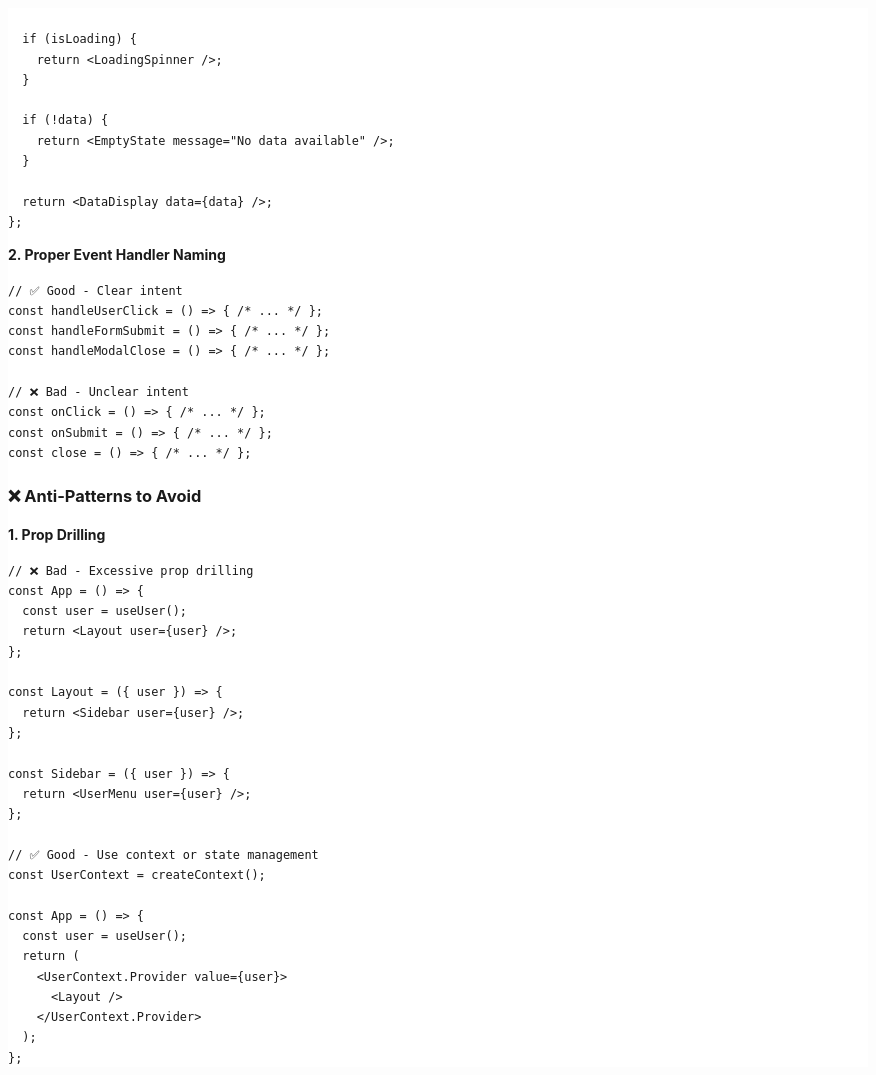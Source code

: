 ```

  if (isLoading) {
    return <LoadingSpinner />;
  }

  if (!data) {
    return <EmptyState message="No data available" />;
  }

  return <DataDisplay data={data} />;
};
```

**2. Proper Event Handler Naming**
```tsx
// ✅ Good - Clear intent
const handleUserClick = () => { /* ... */ };
const handleFormSubmit = () => { /* ... */ };
const handleModalClose = () => { /* ... */ };

// ❌ Bad - Unclear intent
const onClick = () => { /* ... */ };
const onSubmit = () => { /* ... */ };
const close = () => { /* ... */ };
```

### ❌ Anti-Patterns to Avoid

**1. Prop Drilling**
```tsx
// ❌ Bad - Excessive prop drilling
const App = () => {
  const user = useUser();
  return <Layout user={user} />;
};

const Layout = ({ user }) => {
  return <Sidebar user={user} />;
};

const Sidebar = ({ user }) => {
  return <UserMenu user={user} />;
};

// ✅ Good - Use context or state management
const UserContext = createContext();

const App = () => {
  const user = useUser();
  return (
    <UserContext.Provider value={user}>
      <Layout />
    </UserContext.Provider>
  );
};
```
